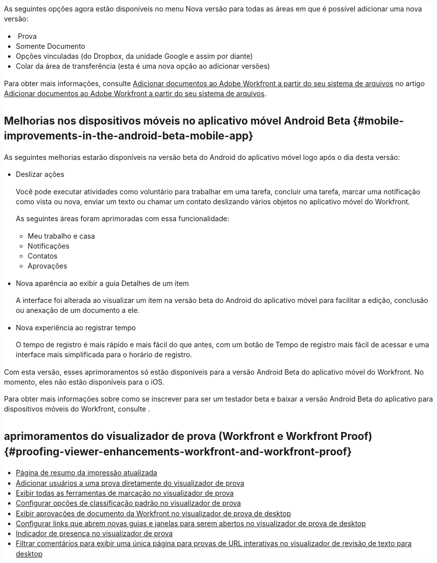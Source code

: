As seguintes opções agora estão disponíveis no menu Nova versão para todas as áreas em que é possível adicionar uma nova versão:

*  Prova
* Somente Documento
* Opções vinculadas (do Dropbox, da unidade Google e assim por diante)
* Colar da área de transferência (esta é uma nova opção ao adicionar versões)

Para obter mais informações, consulte [Adicionar documentos ao Adobe Workfront a partir do seu sistema de arquivos](../../../../documents/adding-documents-to-workfront/add-documents-from-file-system.md) no artigo [Adicionar documentos ao Adobe Workfront a partir do seu sistema de arquivos](../../../../documents/adding-documents-to-workfront/add-documents-from-file-system.md).

## Melhorias nos dispositivos móveis no aplicativo móvel Android Beta {#mobile-improvements-in-the-android-beta-mobile-app}

As seguintes melhorias estarão disponíveis na versão beta do Android do aplicativo móvel logo após o dia desta versão:

* Deslizar ações

   Você pode executar atividades como voluntário para trabalhar em uma tarefa, concluir uma tarefa, marcar uma notificação como vista ou nova, enviar um texto ou chamar um contato deslizando vários objetos no aplicativo móvel do Workfront.

   As seguintes áreas foram aprimoradas com essa funcionalidade:

   * Meu trabalho e casa
   * Notificações
   * Contatos
   * Aprovações

* Nova aparência ao exibir a guia Detalhes de um item

   A interface foi alterada ao visualizar um item na versão beta do Android do aplicativo móvel para facilitar a edição, conclusão ou anexação de um documento a ele.

* Nova experiência ao registrar tempo

   O tempo de registro é mais rápido e mais fácil do que antes, com um botão de Tempo de registro mais fácil de acessar e uma interface mais simplificada para o horário de registro.

Com esta versão, esses aprimoramentos só estão disponíveis para a versão Android Beta do aplicativo móvel do Workfront. No momento, eles não estão disponíveis para o iOS.

Para obter mais informações sobre como se inscrever para ser um testador beta e baixar a versão Android Beta do aplicativo para dispositivos móveis do Workfront, consulte .

## aprimoramentos do visualizador de prova (Workfront e Workfront Proof) {#proofing-viewer-enhancements-workfront-and-workfront-proof}

* [Página de resumo da impressão atualizada](#updated-print-summary-page)
* [Adicionar usuários a uma prova diretamente do visualizador de prova](#add-users-to-a-proof-directly-from-the-proofing-viewer)
* [Exibir todas as ferramentas de marcação no visualizador de prova](#display-all-markup-tools-in-the-proofing-viewer)
* [Configurar opções de classificação padrão no visualizador de prova](#configure-default-sorting-options-in-the-proofing-viewer)
* [Exibir aprovações de documento da Workfront no visualizador de prova de desktop](#view-workfront-document-approvals-in-the-desktop-proofing-viewer)
* [Configurar links que abrem novas guias e janelas para serem abertos no visualizador de prova de desktop](#configure-links-that-open-new-tabs-and-windows-to-open-within-the-desktop-proofing-viewer)
* [Indicador de presença no visualizador de prova](#presence-indicator-in-the-proofing-viewer)
* [Filtrar comentários para exibir uma única página para provas de URL interativas no visualizador de revisão de texto para desktop](#filter-comments-to-display-a-single-page-for-interactive-url-proofs-in-the-desktop-proofing-viewer)